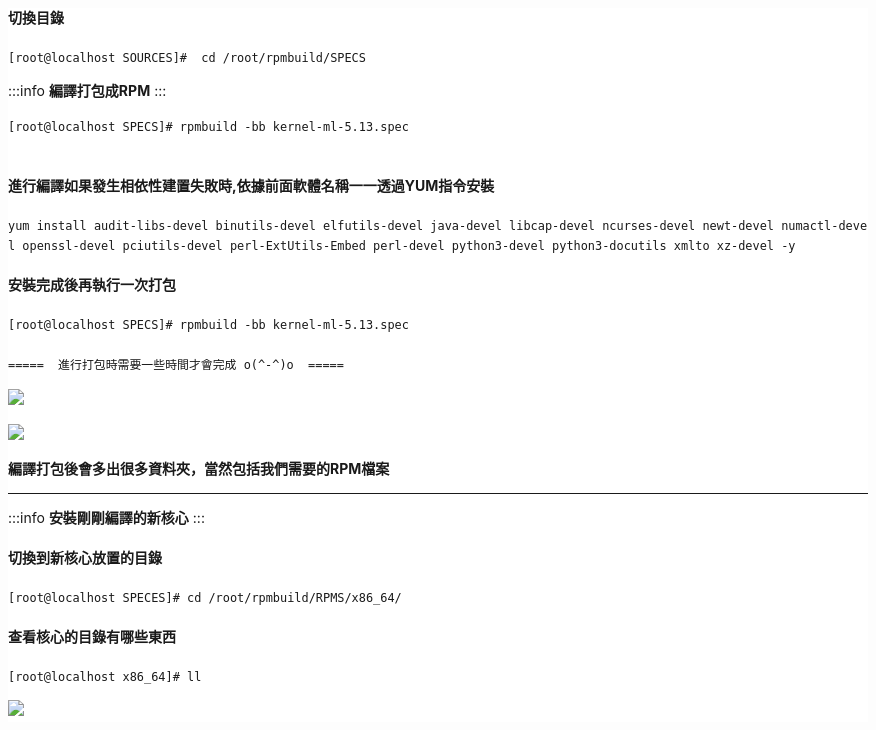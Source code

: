 #### **切換目錄**

```
[root@localhost SOURCES]#  cd /root/rpmbuild/SPECS
```

:::info 
**編譯打包成RPM**
:::

```
[root@localhost SPECS]# rpmbuild -bb kernel-ml-5.13.spec


```

#### **進行編譯如果發生相依性建置失敗時,依據前面軟體名稱一一透過YUM指令安裝**

```
yum install audit-libs-devel binutils-devel elfutils-devel java-devel libcap-devel ncurses-devel newt-devel numactl-devel openssl-devel pciutils-devel perl-ExtUtils-Embed perl-devel python3-devel python3-docutils xmlto xz-devel -y
```

#### **安裝完成後再執行一次打包**

```
[root@localhost SPECS]# rpmbuild -bb kernel-ml-5.13.spec

=====  進行打包時需要一些時間才會完成 o(^-^)o  =====
```
![](https://i.imgur.com/m65TdAY.jpg)

![](https://i.imgur.com/iYVLEVz.jpg)


**編譯打包後會多出很多資料夾，當然包括我們需要的RPM檔案**

---

:::info
**安裝剛剛編譯的新核心**
:::

#### 切換到新核心放置的目錄

```
[root@localhost SPECES]# cd /root/rpmbuild/RPMS/x86_64/
```

#### 查看核心的目錄有哪些東西
```
[root@localhost x86_64]# ll
```
![](https://i.imgur.com/6pXeNeU.jpg)

